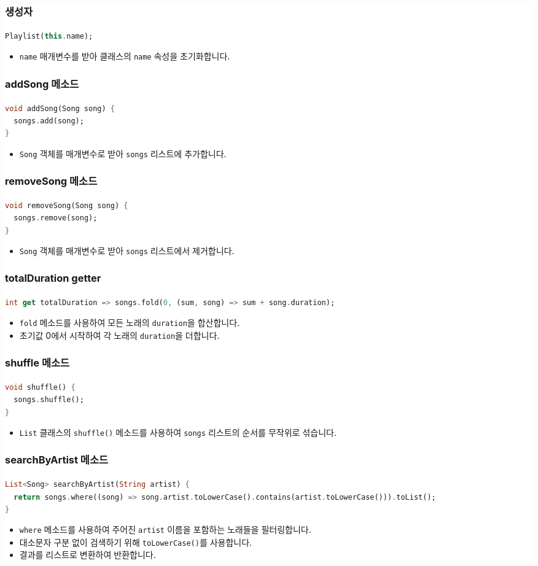 ### 생성자

```dart
Playlist(this.name);
```

- `name` 매개변수를 받아 클래스의 `name` 속성을 초기화합니다.

### addSong 메소드

```dart
void addSong(Song song) {
  songs.add(song);
}
```

- `Song` 객체를 매개변수로 받아 `songs` 리스트에 추가합니다.

### removeSong 메소드

```dart
void removeSong(Song song) {
  songs.remove(song);
}
```

- `Song` 객체를 매개변수로 받아 `songs` 리스트에서 제거합니다.

### totalDuration getter

```dart
int get totalDuration => songs.fold(0, (sum, song) => sum + song.duration);
```

- `fold` 메소드를 사용하여 모든 노래의 `duration`을 합산합니다.
- 초기값 0에서 시작하여 각 노래의 `duration`을 더합니다.

### shuffle 메소드

```dart
void shuffle() {
  songs.shuffle();
}
```

- `List` 클래스의 `shuffle()` 메소드를 사용하여 `songs` 리스트의 순서를 무작위로 섞습니다.

### searchByArtist 메소드

```dart
List<Song> searchByArtist(String artist) {
  return songs.where((song) => song.artist.toLowerCase().contains(artist.toLowerCase())).toList();
}
```

- `where` 메소드를 사용하여 주어진 `artist` 이름을 포함하는 노래들을 필터링합니다.
- 대소문자 구분 없이 검색하기 위해 `toLowerCase()`를 사용합니다.
- 결과를 리스트로 변환하여 반환합니다.
